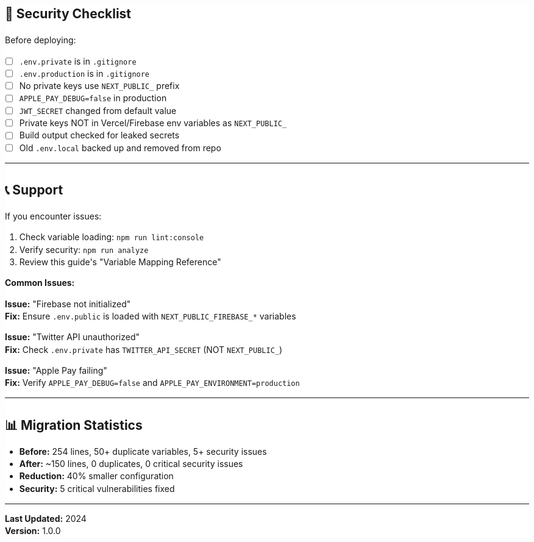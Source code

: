 
## 🚨 Security Checklist

Before deploying:

- [ ] `.env.private` is in `.gitignore`
- [ ] `.env.production` is in `.gitignore`
- [ ] No private keys use `NEXT_PUBLIC_` prefix
- [ ] `APPLE_PAY_DEBUG=false` in production
- [ ] `JWT_SECRET` changed from default value
- [ ] Private keys NOT in Vercel/Firebase env variables as `NEXT_PUBLIC_`
- [ ] Build output checked for leaked secrets
- [ ] Old `.env.local` backed up and removed from repo

---

## 📞 Support

If you encounter issues:

1. Check variable loading: `npm run lint:console`
2. Verify security: `npm run analyze`
3. Review this guide's "Variable Mapping Reference"

**Common Issues:**

**Issue:** "Firebase not initialized"  
**Fix:** Ensure `.env.public` is loaded with `NEXT_PUBLIC_FIREBASE_*` variables

**Issue:** "Twitter API unauthorized"  
**Fix:** Check `.env.private` has `TWITTER_API_SECRET` (NOT `NEXT_PUBLIC_`)

**Issue:** "Apple Pay failing"  
**Fix:** Verify `APPLE_PAY_DEBUG=false` and `APPLE_PAY_ENVIRONMENT=production`

---

## 📊 Migration Statistics

- **Before:** 254 lines, 50+ duplicate variables, 5+ security issues
- **After:** ~150 lines, 0 duplicates, 0 critical security issues
- **Reduction:** 40% smaller configuration
- **Security:** 5 critical vulnerabilities fixed

---

**Last Updated:** 2024  
**Version:** 1.0.0
